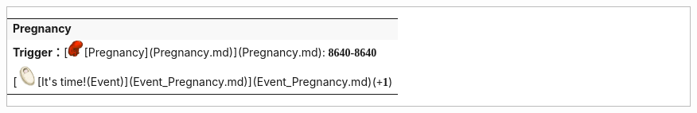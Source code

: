 <div style="border:1px solid #BBB"><table><tr style="background-color:#F8F8F8"><td><b>Pregnancy</b></td></tr><tr><td><b>Trigger：</b>[<div style="width:20px;display:inline-block;text-align:center"><img decoding="async" src="../wiki/Sprite/Pregnancy.png" href="a.md" style="max-width:20px;max-height:20px;"></div>[Pregnancy](Pregnancy.md)](Pregnancy.md): <span style="font-family:ui-monospace"><b>8640-8640</b></span></td></tr><tr><td>[<div style="width:25px;display:inline-block;text-align:center"><img decoding="async" src="../wiki/Sprite/Baby.png" href="a.md" style="max-width:25px;max-height:25px;"></div>[It's time!(Event)](Event_Pregnancy.md)](Event_Pregnancy.md)(<span style="font-family:ui-monospace"><b>+1</b></span>)</td></tr></table></div>  